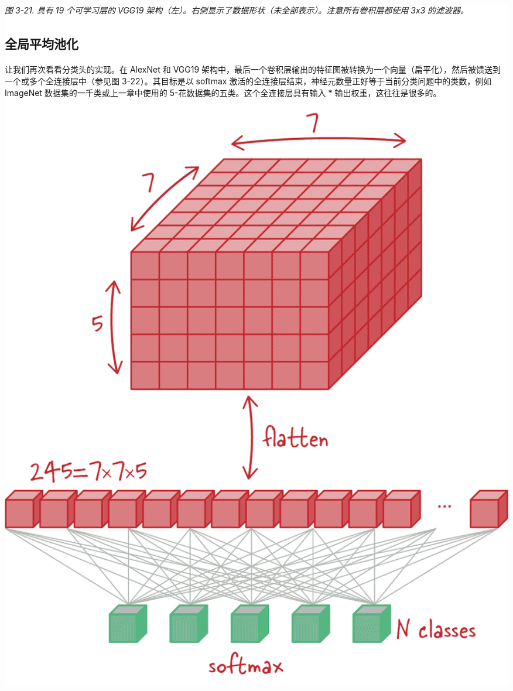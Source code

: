 ###### 图 3-21\. 具有 19 个可学习层的 VGG19 架构（左）。右侧显示了数据形状（未全部表示）。注意所有卷积层都使用 3x3 的滤波器。

## 全局平均池化

让我们再次看看分类头的实现。在 AlexNet 和 VGG19 架构中，最后一个卷积层输出的特征图被转换为一个向量（扁平化），然后被馈送到一个或多个全连接层中（参见图 3-22）。其目标是以 softmax 激活的全连接层结束，神经元数量正好等于当前分类问题中的类数，例如 ImageNet 数据集的一千类或上一章中使用的 5-花数据集的五类。这个全连接层具有输入 * 输出权重，这往往是很多的。

![](img/pmlc_0322.png)

